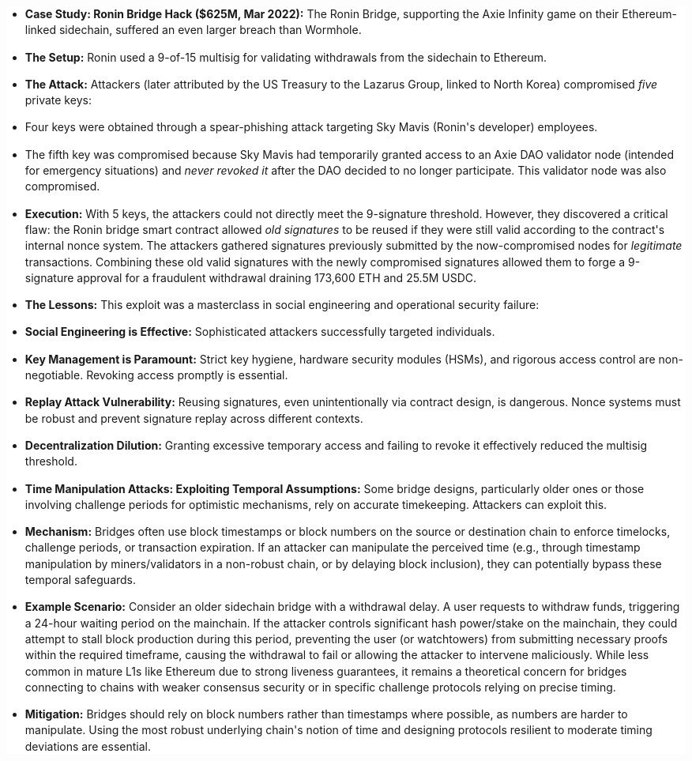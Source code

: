 *   **Case Study: Ronin Bridge Hack ($625M, Mar 2022):** The Ronin Bridge, supporting the Axie Infinity game on their Ethereum-linked sidechain, suffered an even larger breach than Wormhole.

*   **The Setup:** Ronin used a 9-of-15 multisig for validating withdrawals from the sidechain to Ethereum.

*   **The Attack:** Attackers (later attributed by the US Treasury to the Lazarus Group, linked to North Korea) compromised *five* private keys:

*   Four keys were obtained through a spear-phishing attack targeting Sky Mavis (Ronin's developer) employees.

*   The fifth key was compromised because Sky Mavis had temporarily granted access to an Axie DAO validator node (intended for emergency situations) and *never revoked it* after the DAO decided to no longer participate. This validator node was also compromised.

*   **Execution:** With 5 keys, the attackers could not directly meet the 9-signature threshold. However, they discovered a critical flaw: the Ronin bridge smart contract allowed *old signatures* to be reused if they were still valid according to the contract's internal nonce system. The attackers gathered signatures previously submitted by the now-compromised nodes for *legitimate* transactions. Combining these old valid signatures with the newly compromised signatures allowed them to forge a 9-signature approval for a fraudulent withdrawal draining 173,600 ETH and 25.5M USDC.

*   **The Lessons:** This exploit was a masterclass in social engineering and operational security failure:

*   **Social Engineering is Effective:** Sophisticated attackers successfully targeted individuals.

*   **Key Management is Paramount:** Strict key hygiene, hardware security modules (HSMs), and rigorous access control are non-negotiable. Revoking access promptly is essential.

*   **Replay Attack Vulnerability:** Reusing signatures, even unintentionally via contract design, is dangerous. Nonce systems must be robust and prevent signature replay across different contexts.

*   **Decentralization Dilution:** Granting excessive temporary access and failing to revoke it effectively reduced the multisig threshold.

*   **Time Manipulation Attacks: Exploiting Temporal Assumptions:** Some bridge designs, particularly older ones or those involving challenge periods for optimistic mechanisms, rely on accurate timekeeping. Attackers can exploit this.

*   **Mechanism:** Bridges often use block timestamps or block numbers on the source or destination chain to enforce timelocks, challenge periods, or transaction expiration. If an attacker can manipulate the perceived time (e.g., through timestamp manipulation by miners/validators in a non-robust chain, or by delaying block inclusion), they can potentially bypass these temporal safeguards.

*   **Example Scenario:** Consider an older sidechain bridge with a withdrawal delay. A user requests to withdraw funds, triggering a 24-hour waiting period on the mainchain. If the attacker controls significant hash power/stake on the mainchain, they could attempt to stall block production during this period, preventing the user (or watchtowers) from submitting necessary proofs within the required timeframe, causing the withdrawal to fail or allowing the attacker to intervene maliciously. While less common in mature L1s like Ethereum due to strong liveness guarantees, it remains a theoretical concern for bridges connecting to chains with weaker consensus security or in specific challenge protocols relying on precise timing.

*   **Mitigation:** Bridges should rely on block numbers rather than timestamps where possible, as numbers are harder to manipulate. Using the most robust underlying chain's notion of time and designing protocols resilient to moderate timing deviations are essential.
